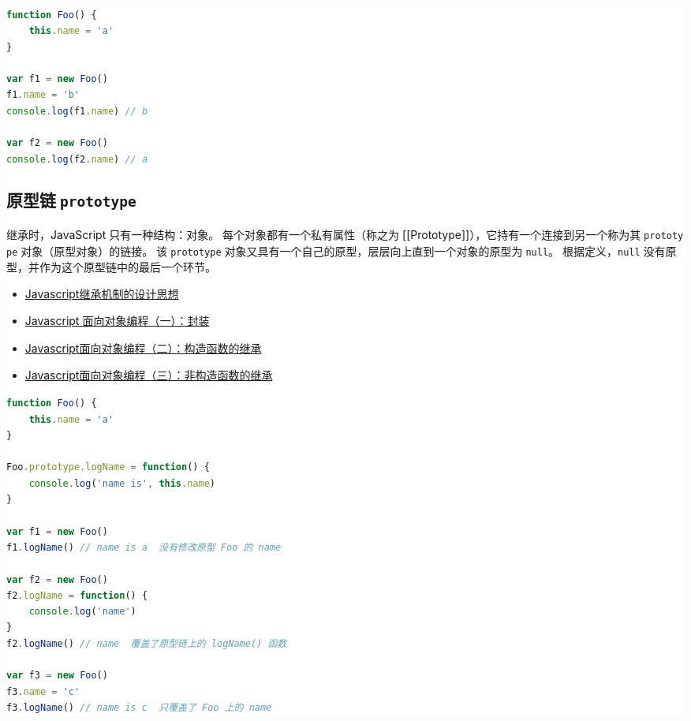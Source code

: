 ```js
function Foo() {
    this.name = 'a'
}

var f1 = new Foo()
f1.name = 'b'
console.log(f1.name) // b

var f2 = new Foo()
console.log(f2.name) // a
```

## 原型链 `prototype`

继承时，JavaScript 只有一种结构：对象。
每个对象都有一个私有属性（称之为 [[Prototype]]），它持有一个连接到另一个称为其 `prototype` 对象（原型对象）的链接。
该 `prototype` 对象又具有一个自己的原型，层层向上直到一个对象的原型为 `null`。
根据定义，`null` 没有原型，并作为这个原型链中的最后一个环节。

- [Javascript继承机制的设计思想](http://www.ruanyifeng.com/blog/2011/06/designing_ideas_of_inheritance_mechanism_in_javascript.html)

- [Javascript 面向对象编程（一）：封装](http://www.ruanyifeng.com/blog/2010/05/object-oriented_javascript_encapsulation.html)

- [Javascript面向对象编程（二）：构造函数的继承](http://www.ruanyifeng.com/blog/2010/05/object-oriented_javascript_inheritance.html)

- [Javascript面向对象编程（三）：非构造函数的继承](http://www.ruanyifeng.com/blog/2010/05/object-oriented_javascript_inheritance_continued.html)

```js
function Foo() {
    this.name = 'a'
}

Foo.prototype.logName = function() {
    console.log('name is', this.name)
}

var f1 = new Foo()
f1.logName() // name is a  没有修改原型 Foo 的 name

var f2 = new Foo()
f2.logName = function() {
    console.log('name')
}
f2.logName() // name  覆盖了原型链上的 logName() 函数

var f3 = new Foo()
f3.name = 'c'
f3.logName() // name is c  只覆盖了 Foo 上的 name
```
